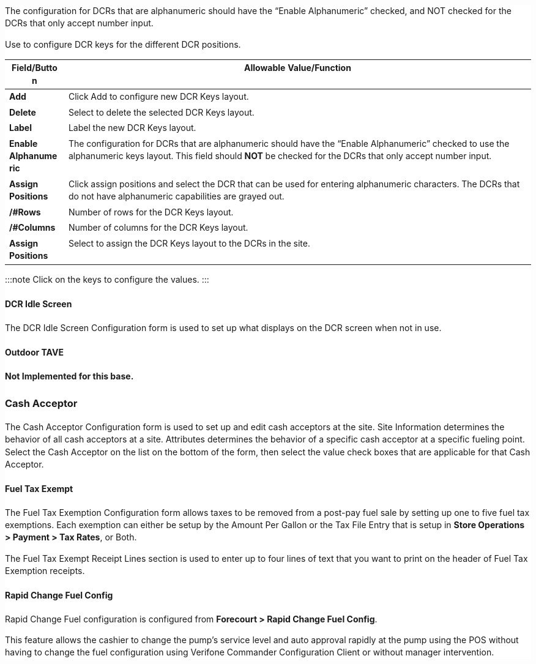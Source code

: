 The configuration for DCRs that are alphanumeric should have the “Enable Alphanumeric” checked, and NOT checked for the DCRs that only accept number input.

Use to configure DCR keys for the different DCR positions.

| Field/Button            | Allowable Value/Function                                                                                                                                                                                             |
| ----------------------- | -------------------------------------------------------------------------------------------------------------------------------------------------------------------------------------------------------------------- |
| **Add**                 | Click Add to configure new DCR Keys layout.                                                                                                                                                                          |
| **Delete**              | Select to delete the selected DCR Keys layout.                                                                                                                                                                       |
| **Label**               | Label the new DCR Keys layout.                                                                                                                                                                                       |
| **Enable Alphanumeric** | The configuration for DCRs that are alphanumeric should have the “Enable Alphanumeric” checked to use the alphanumeric keys layout. This field should **NOT** be checked for the DCRs that only accept number input. |
| **Assign Positions**    | Click assign positions and select the DCR that can be used for entering alphanumeric characters. The DCRs that do not have alphanumeric capabilities are grayed out.                                                 |
| **/#Rows**              | Number of rows for the DCR Keys layout.                                                                                                                                                                              |
| **/#Columns**           | Number of columns for the DCR Keys layout.                                                                                                                                                                           |
| **Assign Positions**    | Select to assign the DCR Keys layout to the DCRs in the site.                                                                                                                                                        |

:::note Click on the keys to configure the values. :::

#### DCR Idle Screen

The DCR Idle Screen Configuration form is used to set up what displays on the DCR screen when not in use.

#### Outdoor TAVE

**Not Implemented for this base.**

### Cash Acceptor

The Cash Acceptor Configuration form is used to set up and edit cash acceptors at the site. Site Information determines the behavior of all cash acceptors at a site. Attributes determines the behavior of a specific cash acceptor at a specific fueling point. Select the Cash Acceptor on the list on the bottom of the form, then select the value check boxes that are applicable for that Cash Acceptor.

#### Fuel Tax Exempt

The Fuel Tax Exemption Configuration form allows taxes to be removed from a post-pay fuel sale by setting up one to five fuel tax exemptions. Each exemption can either be setup by the Amount Per Gallon or the Tax File Entry that is setup in **Store Operations > Payment > Tax Rates**, or Both.

The Fuel Tax Exempt Receipt Lines section is used to enter up to four lines of text that you want to print on the header of Fuel Tax Exemption receipts.

#### Rapid Change Fuel Config

Rapid Change Fuel configuration is configured from **Forecourt > Rapid Change Fuel Config**.

This feature allows the cashier to change the pump’s service level and auto approval rapidly at the pump using the POS without having to change the fuel configuration using Verifone Commander Configuration Client or without manager intervention.
